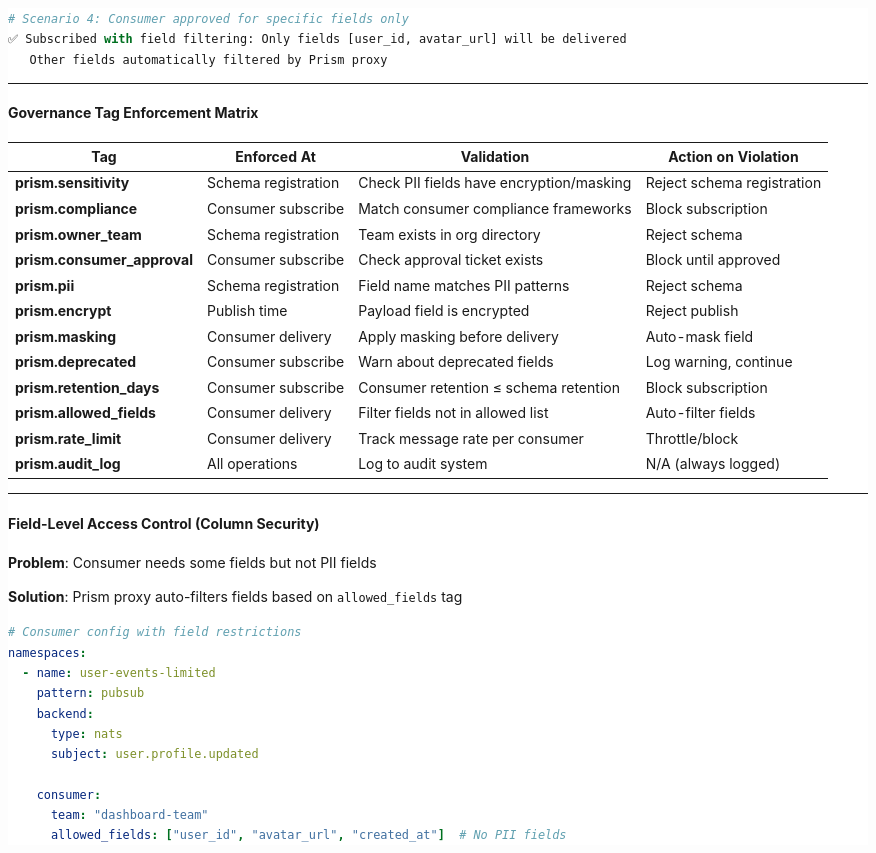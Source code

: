 ```python
# Scenario 4: Consumer approved for specific fields only
✅ Subscribed with field filtering: Only fields [user_id, avatar_url] will be delivered
   Other fields automatically filtered by Prism proxy
```

---

#### Governance Tag Enforcement Matrix

| Tag | Enforced At | Validation | Action on Violation |
|-----|-------------|------------|---------------------|
| **prism.sensitivity** | Schema registration | Check PII fields have encryption/masking | Reject schema registration |
| **prism.compliance** | Consumer subscribe | Match consumer compliance frameworks | Block subscription |
| **prism.owner_team** | Schema registration | Team exists in org directory | Reject schema |
| **prism.consumer_approval** | Consumer subscribe | Check approval ticket exists | Block until approved |
| **prism.pii** | Schema registration | Field name matches PII patterns | Reject schema |
| **prism.encrypt** | Publish time | Payload field is encrypted | Reject publish |
| **prism.masking** | Consumer delivery | Apply masking before delivery | Auto-mask field |
| **prism.deprecated** | Consumer subscribe | Warn about deprecated fields | Log warning, continue |
| **prism.retention_days** | Consumer subscribe | Consumer retention ≤ schema retention | Block subscription |
| **prism.allowed_fields** | Consumer delivery | Filter fields not in allowed list | Auto-filter fields |
| **prism.rate_limit** | Consumer delivery | Track message rate per consumer | Throttle/block |
| **prism.audit_log** | All operations | Log to audit system | N/A (always logged) |

---

#### Field-Level Access Control (Column Security)

**Problem**: Consumer needs some fields but not PII fields

**Solution**: Prism proxy auto-filters fields based on `allowed_fields` tag

```yaml
# Consumer config with field restrictions
namespaces:
  - name: user-events-limited
    pattern: pubsub
    backend:
      type: nats
      subject: user.profile.updated

    consumer:
      team: "dashboard-team"
      allowed_fields: ["user_id", "avatar_url", "created_at"]  # No PII fields
```
